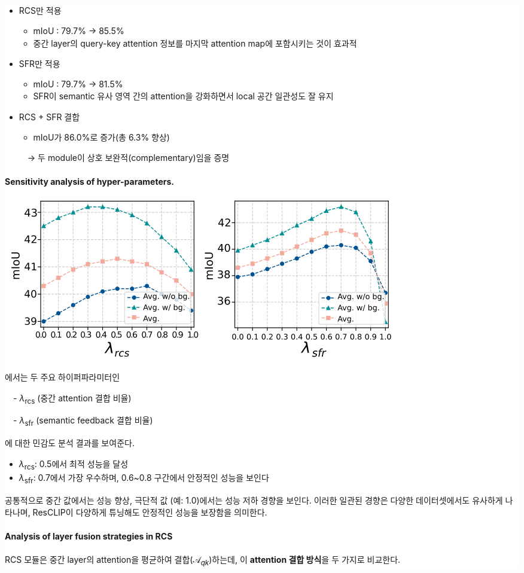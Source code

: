 - RCS만 적용

  * mIoU : 79.7% → 85.5%
  * 중간 layer의 query-key attention 정보를 마지막 attention map에 포함시키는 것이 효과적

- SFR만 적용

  - mIoU : 79.7% → 81.5% 
  - SFR이 semantic 유사 영역 간의 attention을 강화하면서 local 공간 일관성도 잘 유지

- RCS + SFR 결합

  - mIoU가 86.0%로 증가(총 6.3% 향상)

   → 두 module이 상호 보완적(complementary)임을 증명



#### **Sensitivity analysis of hyper-parameters.**

![fig6_linemap_sensitive-1](/assets/img/2025-04-15-ResCLIP/fig6_linemap_sensitive-1.png)

에서는 두 주요 하이퍼파라미터인

 - $\lambda_{\text{rcs}}$ (중간 attention 결합 비율)

 - $\lambda_{\text{sfr}}$ (semantic feedback 결합 비율)

에 대한 민감도 분석 결과를 보여준다.

- $\lambda_{\text{rcs}}$: 0.5에서 최적 성능을 달성
- $\lambda_{\text{sfr}}$: 0.7에서 가장 우수하며, 0.6~0.8 구간에서 안정적인 성능을 보인다

공통적으로 중간 값에서는 성능 향상, 극단적 값 (예: 1.0)에서는 성능 저하 경향을 보인다. 이러한 일관된 경향은 다양한 데이터셋에서도 유사하게 나타나며, ResCLIP이 다양하게 튜닝해도 안정적인 성능을 보장함을 의미한다.



#### **Analysis of layer fusion strategies in RCS**

RCS 모듈은 중간 layer의 attention을 평균하여 결합($\mathcal{A}_{qk}$)하는데, 이 **attention 결합 방식**을 두 가지로 비교한다. 
